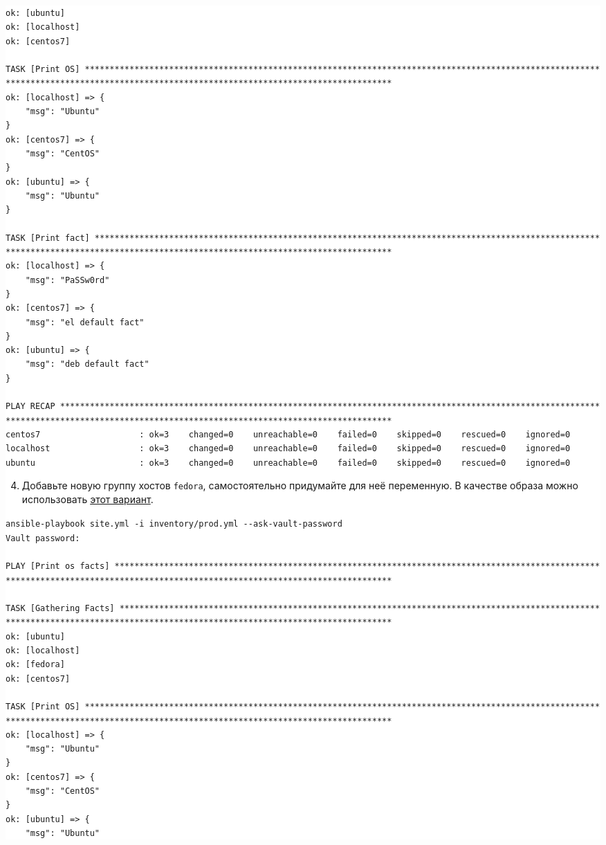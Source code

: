 ```commandline
ok: [ubuntu]
ok: [localhost]
ok: [centos7]

TASK [Print OS] **************************************************************************************************************************************************************************************
ok: [localhost] => {
    "msg": "Ubuntu"
}
ok: [centos7] => {
    "msg": "CentOS"
}
ok: [ubuntu] => {
    "msg": "Ubuntu"
}

TASK [Print fact] ************************************************************************************************************************************************************************************
ok: [localhost] => {
    "msg": "PaSSw0rd"
}
ok: [centos7] => {
    "msg": "el default fact"
}
ok: [ubuntu] => {
    "msg": "deb default fact"
}

PLAY RECAP *******************************************************************************************************************************************************************************************
centos7                    : ok=3    changed=0    unreachable=0    failed=0    skipped=0    rescued=0    ignored=0   
localhost                  : ok=3    changed=0    unreachable=0    failed=0    skipped=0    rescued=0    ignored=0   
ubuntu                     : ok=3    changed=0    unreachable=0    failed=0    skipped=0    rescued=0    ignored=0 
```
4. Добавьте новую группу хостов `fedora`, самостоятельно придумайте для неё переменную. В качестве образа можно использовать [этот вариант](https://hub.docker.com/r/pycontribs/fedora).
```commandline
ansible-playbook site.yml -i inventory/prod.yml --ask-vault-password
Vault password: 

PLAY [Print os facts] ********************************************************************************************************************************************************************************

TASK [Gathering Facts] *******************************************************************************************************************************************************************************
ok: [ubuntu]
ok: [localhost]
ok: [fedora]
ok: [centos7]

TASK [Print OS] **************************************************************************************************************************************************************************************
ok: [localhost] => {
    "msg": "Ubuntu"
}
ok: [centos7] => {
    "msg": "CentOS"
}
ok: [ubuntu] => {
    "msg": "Ubuntu"
```